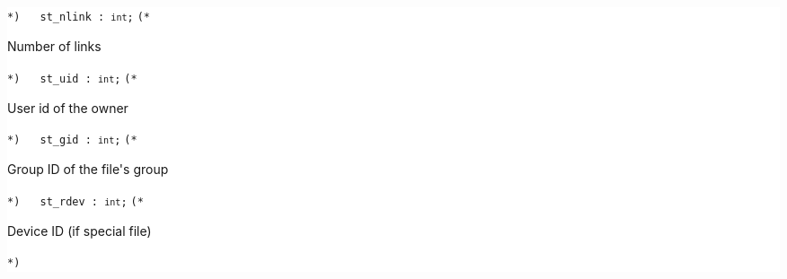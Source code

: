 </div>
</td><td class="typefieldcomment" align="left" valign="bottom"><code>*)</code></td>
</tr>
<tr>
<td align="left" valign="top">
<code>&nbsp;&nbsp;</code></td>
<td align="left" valign="top">
<code><span id="TYPEELTstats.st_nlink">st_nlink</span>&nbsp;: <code class="type">int</code>;</code></td>
<td class="typefieldcomment" align="left" valign="top"><code>(*</code></td><td class="typefieldcomment" align="left" valign="top"><div class="info ">
<div class="info-desc">
<p>Number of links</p>
</div>
</div>
</td><td class="typefieldcomment" align="left" valign="bottom"><code>*)</code></td>
</tr>
<tr>
<td align="left" valign="top">
<code>&nbsp;&nbsp;</code></td>
<td align="left" valign="top">
<code><span id="TYPEELTstats.st_uid">st_uid</span>&nbsp;: <code class="type">int</code>;</code></td>
<td class="typefieldcomment" align="left" valign="top"><code>(*</code></td><td class="typefieldcomment" align="left" valign="top"><div class="info ">
<div class="info-desc">
<p>User id of the owner</p>
</div>
</div>
</td><td class="typefieldcomment" align="left" valign="bottom"><code>*)</code></td>
</tr>
<tr>
<td align="left" valign="top">
<code>&nbsp;&nbsp;</code></td>
<td align="left" valign="top">
<code><span id="TYPEELTstats.st_gid">st_gid</span>&nbsp;: <code class="type">int</code>;</code></td>
<td class="typefieldcomment" align="left" valign="top"><code>(*</code></td><td class="typefieldcomment" align="left" valign="top"><div class="info ">
<div class="info-desc">
<p>Group ID of the file's group</p>
</div>
</div>
</td><td class="typefieldcomment" align="left" valign="bottom"><code>*)</code></td>
</tr>
<tr>
<td align="left" valign="top">
<code>&nbsp;&nbsp;</code></td>
<td align="left" valign="top">
<code><span id="TYPEELTstats.st_rdev">st_rdev</span>&nbsp;: <code class="type">int</code>;</code></td>
<td class="typefieldcomment" align="left" valign="top"><code>(*</code></td><td class="typefieldcomment" align="left" valign="top"><div class="info ">
<div class="info-desc">
<p>Device ID (if special file)</p>
</div>
</div>
</td><td class="typefieldcomment" align="left" valign="bottom"><code>*)</code></td>
</tr>
<tr>
<td align="left" valign="top">
<code>&nbsp;&nbsp;</code></td>
<td align="left" valign="top">